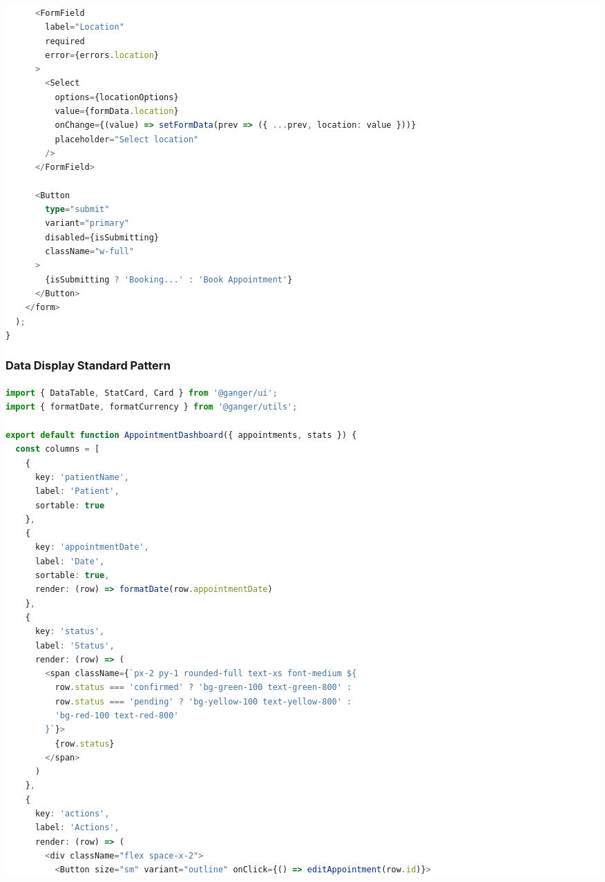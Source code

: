 ```typescript
      <FormField 
        label="Location" 
        required 
        error={errors.location}
      >
        <Select
          options={locationOptions}
          value={formData.location}
          onChange={(value) => setFormData(prev => ({ ...prev, location: value }))}
          placeholder="Select location"
        />
      </FormField>
      
      <Button 
        type="submit" 
        variant="primary" 
        disabled={isSubmitting}
        className="w-full"
      >
        {isSubmitting ? 'Booking...' : 'Book Appointment'}
      </Button>
    </form>
  );
}
```

### **Data Display Standard Pattern**
```typescript
import { DataTable, StatCard, Card } from '@ganger/ui';
import { formatDate, formatCurrency } from '@ganger/utils';

export default function AppointmentDashboard({ appointments, stats }) {
  const columns = [
    {
      key: 'patientName',
      label: 'Patient',
      sortable: true
    },
    {
      key: 'appointmentDate',
      label: 'Date',
      sortable: true,
      render: (row) => formatDate(row.appointmentDate)
    },
    {
      key: 'status',
      label: 'Status',
      render: (row) => (
        <span className={`px-2 py-1 rounded-full text-xs font-medium ${
          row.status === 'confirmed' ? 'bg-green-100 text-green-800' :
          row.status === 'pending' ? 'bg-yellow-100 text-yellow-800' :
          'bg-red-100 text-red-800'
        }`}>
          {row.status}
        </span>
      )
    },
    {
      key: 'actions',
      label: 'Actions',
      render: (row) => (
        <div className="flex space-x-2">
          <Button size="sm" variant="outline" onClick={() => editAppointment(row.id)}>
```